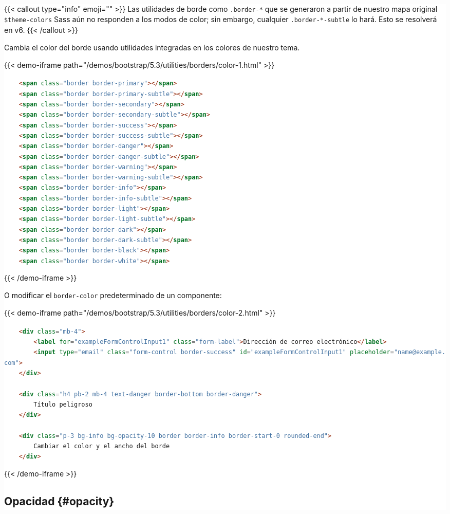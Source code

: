 {{< callout type="info" emoji="" >}}
Las utilidades de borde como `.border-*` que se generaron a partir de nuestro mapa original `$theme-colors` Sass aún no responden a los modos de color; sin embargo, cualquier `.border-*-subtle` lo hará. Esto se resolverá en v6.
{{< /callout >}}

Cambia el color del borde usando utilidades integradas en los colores de nuestro tema.

{{< demo-iframe path="/demos/bootstrap/5.3/utilities/borders/color-1.html" >}}
```html {filename="HTML"}
    <span class="border border-primary"></span>
    <span class="border border-primary-subtle"></span>
    <span class="border border-secondary"></span>
    <span class="border border-secondary-subtle"></span>
    <span class="border border-success"></span>
    <span class="border border-success-subtle"></span>
    <span class="border border-danger"></span>
    <span class="border border-danger-subtle"></span>
    <span class="border border-warning"></span>
    <span class="border border-warning-subtle"></span>
    <span class="border border-info"></span>
    <span class="border border-info-subtle"></span>
    <span class="border border-light"></span>
    <span class="border border-light-subtle"></span>
    <span class="border border-dark"></span>
    <span class="border border-dark-subtle"></span>
    <span class="border border-black"></span>
    <span class="border border-white"></span>
```
{{< /demo-iframe >}}

O modificar el `border-color` predeterminado de un componente:

{{< demo-iframe path="/demos/bootstrap/5.3/utilities/borders/color-2.html" >}}
```html {filename="HTML"}
    <div class="mb-4">
        <label for="exampleFormControlInput1" class="form-label">Dirección de correo electrónico</label>
        <input type="email" class="form-control border-success" id="exampleFormControlInput1" placeholder="name@example.com">
    </div>

    <div class="h4 pb-2 mb-4 text-danger border-bottom border-danger">
        Título peligroso
    </div>

    <div class="p-3 bg-info bg-opacity-10 border border-info border-start-0 rounded-end">
        Cambiar el color y el ancho del borde
    </div>
```
{{< /demo-iframe >}}

## Opacidad {#opacity}

